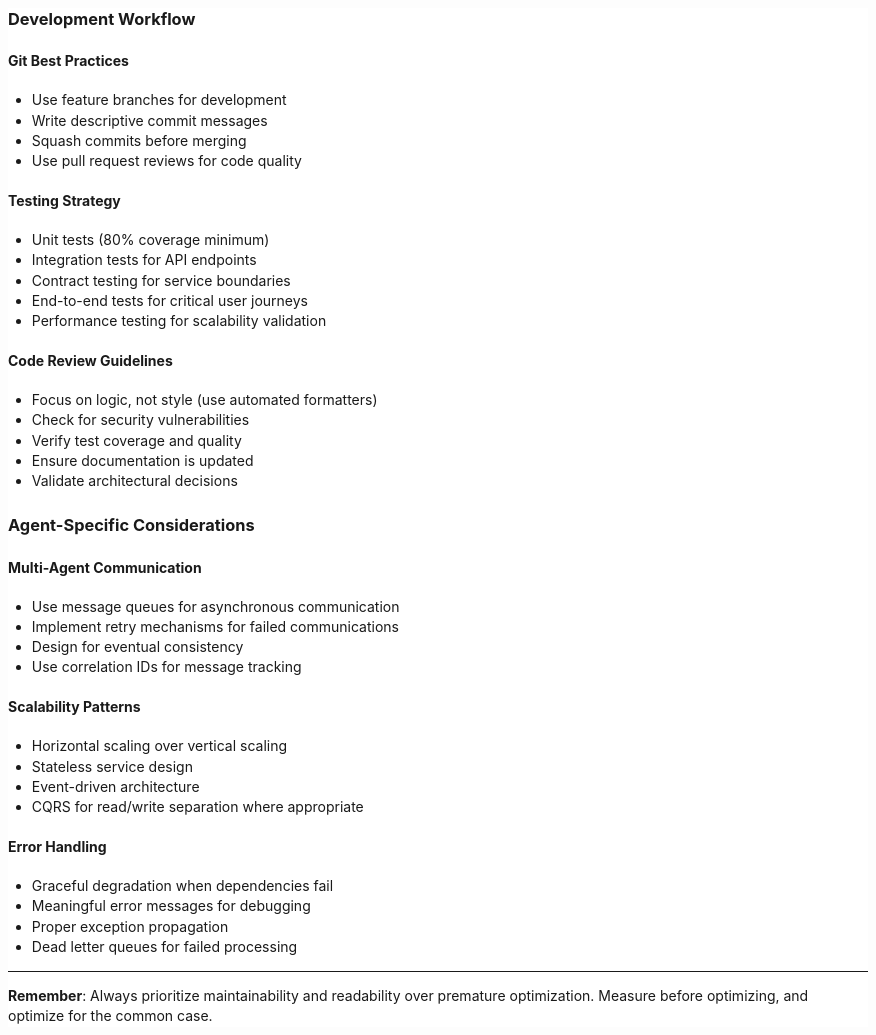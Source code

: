 ### Development Workflow

#### Git Best Practices
- Use feature branches for development
- Write descriptive commit messages
- Squash commits before merging
- Use pull request reviews for code quality

#### Testing Strategy
- Unit tests (80% coverage minimum)
- Integration tests for API endpoints
- Contract testing for service boundaries
- End-to-end tests for critical user journeys
- Performance testing for scalability validation

#### Code Review Guidelines
- Focus on logic, not style (use automated formatters)
- Check for security vulnerabilities
- Verify test coverage and quality
- Ensure documentation is updated
- Validate architectural decisions

### Agent-Specific Considerations

#### Multi-Agent Communication
- Use message queues for asynchronous communication
- Implement retry mechanisms for failed communications
- Design for eventual consistency
- Use correlation IDs for message tracking

#### Scalability Patterns
- Horizontal scaling over vertical scaling
- Stateless service design
- Event-driven architecture
- CQRS for read/write separation where appropriate

#### Error Handling
- Graceful degradation when dependencies fail
- Meaningful error messages for debugging
- Proper exception propagation
- Dead letter queues for failed processing

---

**Remember**: Always prioritize maintainability and readability over premature optimization. Measure before optimizing, and optimize for the common case.
